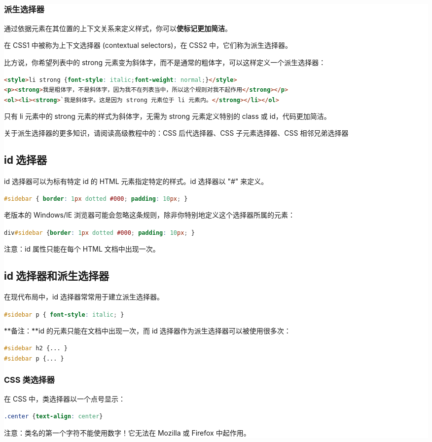 
### 派生选择器

通过依据元素在其位置的上下文关系来定义样式，你可以**使标记更加简洁**。

在 CSS1 中被称为上下文选择器 (contextual selectors)，在 CSS2 中，它们称为派生选择器。

比方说，你希望列表中的 strong 元素变为斜体字，而不是通常的粗体字，可以这样定义一个派生选择器：

```html
<style>li strong {font-style: italic;font-weight: normal;}</style>
<p><strong>我是粗体字，不是斜体字，因为我不在列表当中，所以这个规则对我不起作用</strong></p>
<ol><li><strong>`我是斜体字。这是因为 strong 元素位于 li 元素内。</strong></li></ol>
```

只有 li 元素中的 strong 元素的样式为斜体字，无需为 strong 元素定义特别的 class 或 id，代码更加简洁。

关于派生选择器的更多知识，请阅读高级教程中的：CSS 后代选择器、CSS 子元素选择器、CSS 相邻兄弟选择器


## id 选择器

id 选择器可以为标有特定 id 的 HTML 元素指定特定的样式。id 选择器以 "#" 来定义。

```css
#sidebar { border: 1px dotted #000; padding: 10px; }
```

老版本的 Windows/IE 浏览器可能会忽略这条规则，除非你特别地定义这个选择器所属的元素：

```css
div#sidebar {border: 1px dotted #000; padding: 10px; }
```

注意：id 属性只能在每个 HTML 文档中出现一次。

## id 选择器和派生选择器

在现代布局中，id 选择器常常用于建立派生选择器。

```css
#sidebar p { font-style: italic; }
```

**备注：**id 的元素只能在文档中出现一次，而 id 选择器作为派生选择器可以被使用很多次：

```css
#sidebar h2 {... }
#sidebar p {... }
```

### CSS 类选择器

在 CSS 中，类选择器以一个点号显示：

```css
.center {text-align: center}
```

注意：类名的第一个字符不能使用数字！它无法在 Mozilla 或 Firefox 中起作用。
